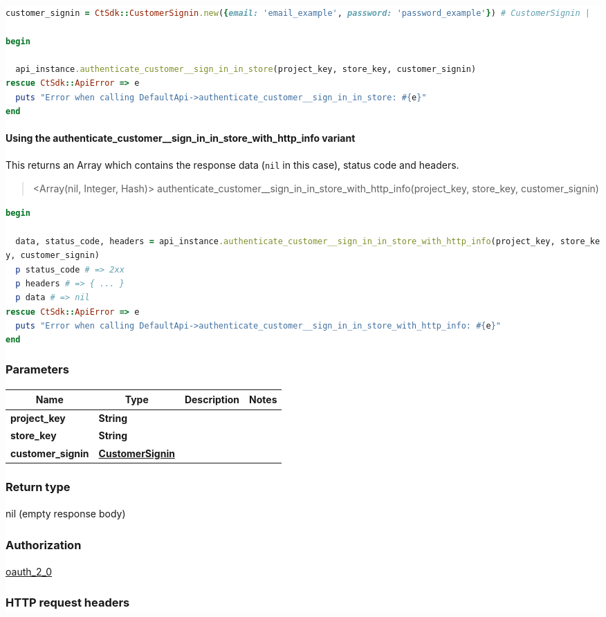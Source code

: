 ```ruby
customer_signin = CtSdk::CustomerSignin.new({email: 'email_example', password: 'password_example'}) # CustomerSignin | 

begin
  
  api_instance.authenticate_customer__sign_in_in_store(project_key, store_key, customer_signin)
rescue CtSdk::ApiError => e
  puts "Error when calling DefaultApi->authenticate_customer__sign_in_in_store: #{e}"
end
```

#### Using the authenticate_customer__sign_in_in_store_with_http_info variant

This returns an Array which contains the response data (`nil` in this case), status code and headers.

> <Array(nil, Integer, Hash)> authenticate_customer__sign_in_in_store_with_http_info(project_key, store_key, customer_signin)

```ruby
begin
  
  data, status_code, headers = api_instance.authenticate_customer__sign_in_in_store_with_http_info(project_key, store_key, customer_signin)
  p status_code # => 2xx
  p headers # => { ... }
  p data # => nil
rescue CtSdk::ApiError => e
  puts "Error when calling DefaultApi->authenticate_customer__sign_in_in_store_with_http_info: #{e}"
end
```

### Parameters

| Name | Type | Description | Notes |
| ---- | ---- | ----------- | ----- |
| **project_key** | **String** |  |  |
| **store_key** | **String** |  |  |
| **customer_signin** | [**CustomerSignin**](CustomerSignin.md) |  |  |

### Return type

nil (empty response body)

### Authorization

[oauth_2_0](../README.md#oauth_2_0)

### HTTP request headers
